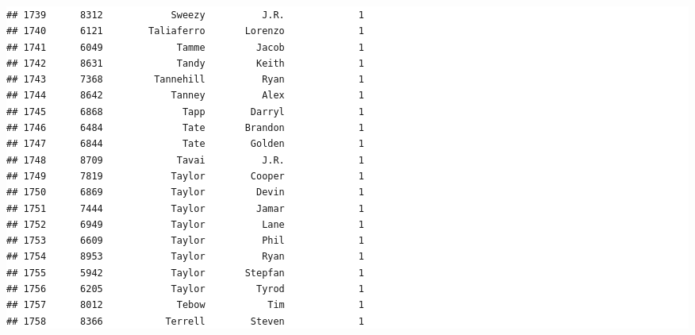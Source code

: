     ## 1739      8312            Sweezy          J.R.             1
    ## 1740      6121        Taliaferro       Lorenzo             1
    ## 1741      6049             Tamme         Jacob             1
    ## 1742      8631             Tandy         Keith             1
    ## 1743      7368         Tannehill          Ryan             1
    ## 1744      8642            Tanney          Alex             1
    ## 1745      6868              Tapp        Darryl             1
    ## 1746      6484              Tate       Brandon             1
    ## 1747      6844              Tate        Golden             1
    ## 1748      8709             Tavai          J.R.             1
    ## 1749      7819            Taylor        Cooper             1
    ## 1750      6869            Taylor         Devin             1
    ## 1751      7444            Taylor         Jamar             1
    ## 1752      6949            Taylor          Lane             1
    ## 1753      6609            Taylor          Phil             1
    ## 1754      8953            Taylor          Ryan             1
    ## 1755      5942            Taylor       Stepfan             1
    ## 1756      6205            Taylor         Tyrod             1
    ## 1757      8012             Tebow           Tim             1
    ## 1758      8366           Terrell        Steven             1